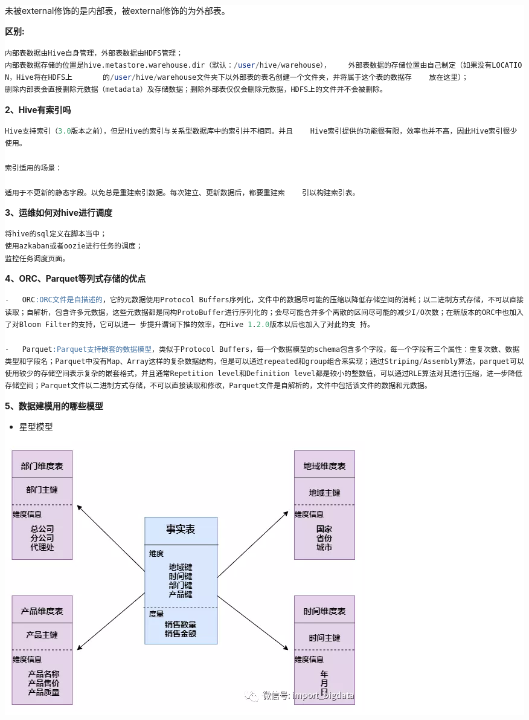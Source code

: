 未被external修饰的是内部表，被external修饰的为外部表。

**区别:**

```sql
内部表数据由Hive自身管理，外部表数据由HDFS管理；
内部表数据存储的位置是hive.metastore.warehouse.dir（默认：/user/hive/warehouse），    外部表数据的存储位置由自己制定（如果没有LOCATION，Hive将在HDFS上       的/user/hive/warehouse文件夹下以外部表的表名创建一个文件夹，并将属于这个表的数据存    放在这里）；
删除内部表会直接删除元数据（metadata）及存储数据；删除外部表仅仅会删除元数据，HDFS上的文件并不会被删除。
```

**2、Hive有索引吗**

```sql
Hive支持索引（3.0版本之前），但是Hive的索引与关系型数据库中的索引并不相同。并且    Hive索引提供的功能很有限，效率也并不高，因此Hive索引很少使用。

索引适用的场景：

适用于不更新的静态字段。以免总是重建索引数据。每次建立、更新数据后，都要重建索    引以构建索引表。
```

**3、运维如何对hive进行调度**

```sql
将hive的sql定义在脚本当中；
使用azkaban或者oozie进行任务的调度；
监控任务调度页面。
```

**4、ORC、Parquet等列式存储的优点**

```sql
-   ORC:ORC文件是自描述的，它的元数据使用Protocol Buffers序列化，文件中的数据尽可能的压缩以降低存储空间的消耗；以二进制方式存储，不可以直接读取；自解析，包含许多元数据，这些元数据都是同构ProtoBuffer进行序列化的；会尽可能合并多个离散的区间尽可能的减少I/O次数；在新版本的ORC中也加入了对Bloom Filter的支持，它可以进一 步提升谓词下推的效率，在Hive 1.2.0版本以后也加入了对此的支 持。

-   Parquet:Parquet支持嵌套的数据模型，类似于Protocol Buffers，每一个数据模型的schema包含多个字段，每一个字段有三个属性：重复次数、数据类型和字段名；Parquet中没有Map、Array这样的复杂数据结构，但是可以通过repeated和group组合来实现；通过Striping/Assembly算法，parquet可以使用较少的存储空间表示复杂的嵌套格式，并且通常Repetition level和Definition level都是较小的整数值，可以通过RLE算法对其进行压缩，进一步降低存储空间；Parquet文件以二进制方式存储，不可以直接读取和修改，Parquet文件是自解析的，文件中包括该文件的数据和元数据。
```

**5、数据建模用的哪些模型**

- 星型模型

![640 (59)](Images/640%20(59).webp)
